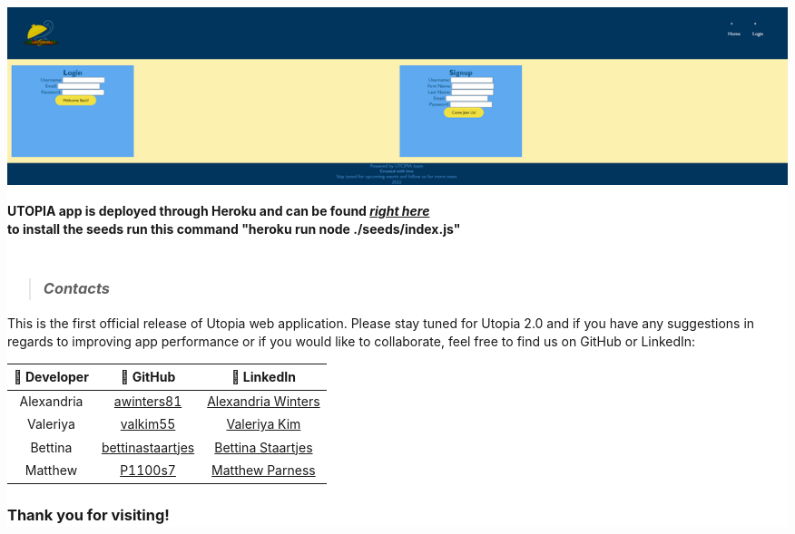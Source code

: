 <img src='./public/images/scr4.png' width="900"><br>

<strong> UTOPIA app is deployed through Heroku and can be found <em>[right here](https://boiling-brushlands-32049.herokuapp.com/) </em> </strong> <br>
<strong> to install the seeds run this command "heroku run node ./seeds/index.js" </strong>
<br></br>
> ### ___Contacts___
<p> This is the first official release of Utopia web application. Please stay tuned for Utopia 2.0 and if you have any suggestions in regards to improving app performance or if you would like to collaborate, feel free to find us on GitHub or LinkedIn:</p>

| 🔧 Developer  | 🔗 GitHub                                                 | 🔗 LinkedIn                                  |
|:--------------:|:---------------------------------------------------------:|:-----------------------------------------:|
| Alexandria     | [awinters81](https://github.com/awinters81)               | [Alexandria Winters](https://www.linkedin.com/in/alexandria-winters-98199a23a/)
| Valeriya       | [valkim55](https://github.com/valkim55)                   | [Valeriya Kim](https://www.linkedin.com/in/valeriya-kim-763572204/)
| Bettina        | [bettinastaartjes](https://github.com/bettinastaartjes)   | [Bettina Staartjes](https://www.linkedin.com/in/bettinastaartjes/)
| Matthew        | [P1100s7](https://github.com/P1100s7)                     | [Matthew Parness](https://www.linkedin.com/in/matthew-parness)

### Thank you for visiting!